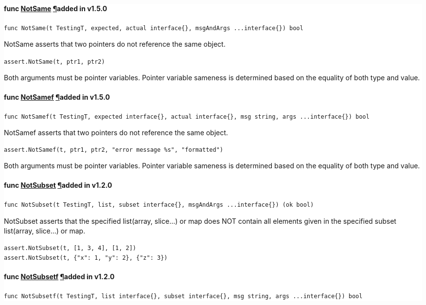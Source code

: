 #### func [NotSame](https://github.com/stretchr/testify/blob/v1.10.0/assert/assertions.go#L526) [¶](https://pkg.go.dev/github.com/stretchr/testify/assert#NotSame)added in v1.5.0

```
func NotSame(t TestingT, expected, actual interface{}, msgAndArgs ...interface{}) bool
```

NotSame asserts that two pointers do not reference the same object.

```
assert.NotSame(t, ptr1, ptr2)
```

Both arguments must be pointer variables. Pointer variable sameness is determined based on the equality of both type and value.

#### func [NotSamef](https://github.com/stretchr/testify/blob/v1.10.0/assert/assertion_format.go#L689) [¶](https://pkg.go.dev/github.com/stretchr/testify/assert#NotSamef)added in v1.5.0

```
func NotSamef(t TestingT, expected interface{}, actual interface{}, msg string, args ...interface{}) bool
```

NotSamef asserts that two pointers do not reference the same object.

```
assert.NotSamef(t, ptr1, ptr2, "error message %s", "formatted")
```

Both arguments must be pointer variables. Pointer variable sameness is determined based on the equality of both type and value.

#### func [NotSubset](https://github.com/stretchr/testify/blob/v1.10.0/assert/assertions.go#L1030) [¶](https://pkg.go.dev/github.com/stretchr/testify/assert#NotSubset)added in v1.2.0

```
func NotSubset(t TestingT, list, subset interface{}, msgAndArgs ...interface{}) (ok bool)
```

NotSubset asserts that the specified list(array, slice...) or map does NOT contain all elements given in the specified subset list(array, slice...) or map.

```
assert.NotSubset(t, [1, 3, 4], [1, 2])
assert.NotSubset(t, {"x": 1, "y": 2}, {"z": 3})
```

#### func [NotSubsetf](https://github.com/stretchr/testify/blob/v1.10.0/assert/assertion_format.go#L702) [¶](https://pkg.go.dev/github.com/stretchr/testify/assert#NotSubsetf)added in v1.2.0

```
func NotSubsetf(t TestingT, list interface{}, subset interface{}, msg string, args ...interface{}) bool
```
